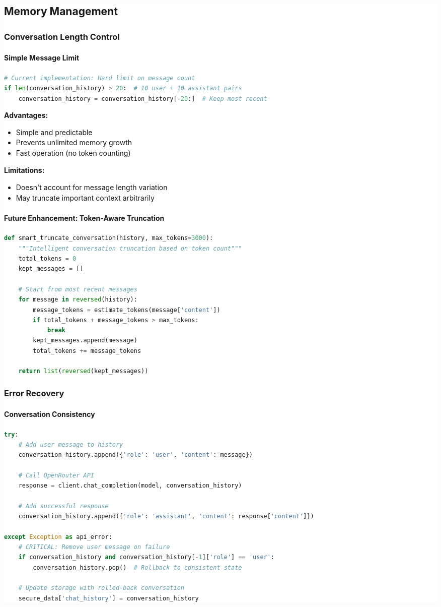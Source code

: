 ## Memory Management

### Conversation Length Control

#### Simple Message Limit
```python
# Current implementation: Hard limit on message count
if len(conversation_history) > 20:  # 10 user + 10 assistant pairs
    conversation_history = conversation_history[-20:]  # Keep most recent
```

**Advantages:**
- Simple and predictable
- Prevents unlimited memory growth
- Fast operation (no token counting)

**Limitations:**
- Doesn't account for message length variation
- May truncate important context arbitrarily

#### Future Enhancement: Token-Aware Truncation
```python
def smart_truncate_conversation(history, max_tokens=3000):
    """Intelligent conversation truncation based on token count"""
    total_tokens = 0
    kept_messages = []
    
    # Start from most recent messages
    for message in reversed(history):
        message_tokens = estimate_tokens(message['content'])
        if total_tokens + message_tokens > max_tokens:
            break
        kept_messages.append(message)
        total_tokens += message_tokens
    
    return list(reversed(kept_messages))
```

### Error Recovery

#### Conversation Consistency
```python
try:
    # Add user message to history
    conversation_history.append({'role': 'user', 'content': message})
    
    # Call OpenRouter API
    response = client.chat_completion(model, conversation_history)
    
    # Add successful response
    conversation_history.append({'role': 'assistant', 'content': response['content']})
    
except Exception as api_error:
    # CRITICAL: Remove user message on failure
    if conversation_history and conversation_history[-1]['role'] == 'user':
        conversation_history.pop()  # Rollback to consistent state
    
    # Update storage with rolled-back conversation
    secure_data['chat_history'] = conversation_history
```
